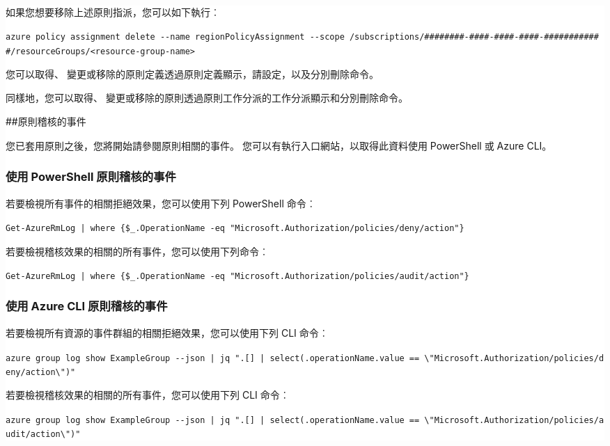 如果您想要移除上述原則指派，您可以如下執行︰

    azure policy assignment delete --name regionPolicyAssignment --scope /subscriptions/########-####-####-####-############/resourceGroups/<resource-group-name>

您可以取得、 變更或移除的原則定義透過原則定義顯示，請設定，以及分別刪除命令。

同樣地，您可以取得、 變更或移除的原則透過原則工作分派的工作分派顯示和分別刪除命令。

##<a name="policy-audit-events"></a>原則稽核的事件

您已套用原則之後，您將開始請參閱原則相關的事件。 您可以有執行入口網站，以取得此資料使用 PowerShell 或 Azure CLI。 

### <a name="policy-audit-events-using-powershell"></a>使用 PowerShell 原則稽核的事件

若要檢視所有事件的相關拒絕效果，您可以使用下列 PowerShell 命令︰

    Get-AzureRmLog | where {$_.OperationName -eq "Microsoft.Authorization/policies/deny/action"} 

若要檢視稽核效果的相關的所有事件，您可以使用下列命令︰

    Get-AzureRmLog | where {$_.OperationName -eq "Microsoft.Authorization/policies/audit/action"} 

### <a name="policy-audit-events-using-azure-cli"></a>使用 Azure CLI 原則稽核的事件

若要檢視所有資源的事件群組的相關拒絕效果，您可以使用下列 CLI 命令︰

    azure group log show ExampleGroup --json | jq ".[] | select(.operationName.value == \"Microsoft.Authorization/policies/deny/action\")"

若要檢視稽核效果的相關的所有事件，您可以使用下列 CLI 命令︰

    azure group log show ExampleGroup --json | jq ".[] | select(.operationName.value == \"Microsoft.Authorization/policies/audit/action\")"
